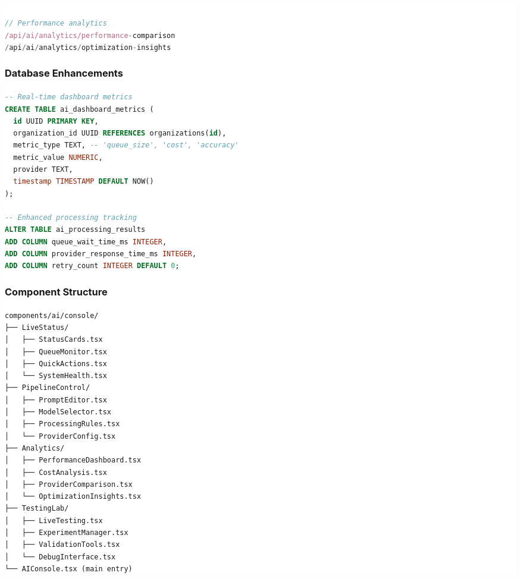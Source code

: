```typescript

// Performance analytics
/api/ai/analytics/performance-comparison
/api/ai/analytics/optimization-insights
```

### **Database Enhancements**
```sql
-- Real-time dashboard metrics
CREATE TABLE ai_dashboard_metrics (
  id UUID PRIMARY KEY,
  organization_id UUID REFERENCES organizations(id),
  metric_type TEXT, -- 'queue_size', 'cost', 'accuracy'
  metric_value NUMERIC,
  provider TEXT,
  timestamp TIMESTAMP DEFAULT NOW()
);

-- Enhanced processing tracking
ALTER TABLE ai_processing_results 
ADD COLUMN queue_wait_time_ms INTEGER,
ADD COLUMN provider_response_time_ms INTEGER,
ADD COLUMN retry_count INTEGER DEFAULT 0;
```

### **Component Structure**
```
components/ai/console/
├── LiveStatus/
│   ├── StatusCards.tsx
│   ├── QueueMonitor.tsx
│   ├── QuickActions.tsx
│   └── SystemHealth.tsx
├── PipelineControl/
│   ├── PromptEditor.tsx
│   ├── ModelSelector.tsx
│   ├── ProcessingRules.tsx
│   └── ProviderConfig.tsx
├── Analytics/
│   ├── PerformanceDashboard.tsx
│   ├── CostAnalysis.tsx
│   ├── ProviderComparison.tsx
│   └── OptimizationInsights.tsx
├── TestingLab/
│   ├── LiveTesting.tsx
│   ├── ExperimentManager.tsx
│   ├── ValidationTools.tsx
│   └── DebugInterface.tsx
└── AIConsole.tsx (main entry)
```
